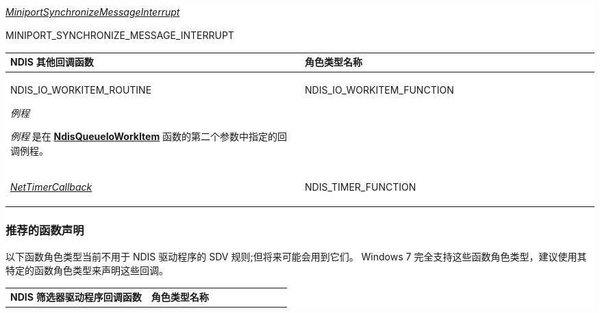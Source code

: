 <tr class="odd">
<td align="left"><p><a href="/windows-hardware/drivers/ddi/ndis/nc-ndis-miniport_synchronize_interrupt" data-raw-source="[&lt;em&gt;MiniportSynchronizeMessageInterrupt&lt;/em&gt;](/windows-hardware/drivers/ddi/ndis/nc-ndis-miniport_synchronize_interrupt)"><em>MiniportSynchronizeMessageInterrupt</em></a></p></td>
<td align="left"><p>MINIPORT_SYNCHRONIZE_MESSAGE_INTERRUPT</p></td>
</tr>
</tbody>
</table>

 

<table>
<colgroup>
<col width="50%" />
<col width="50%" />
</colgroup>
<thead>
<tr class="header">
<th align="left">NDIS 其他回调函数</th>
<th align="left">角色类型名称</th>
</tr>
</thead>
<tbody>
<tr class="odd">
<td align="left"><p>NDIS_IO_WORKITEM_ROUTINE</p>
<p><em>例程</em></p>
<p><em>例程</em> 是在 <a href="/windows-hardware/drivers/ddi/ndis/nf-ndis-ndisqueueioworkitem" data-raw-source="[&lt;strong&gt;NdisQueueIoWorkItem&lt;/strong&gt;](/windows-hardware/drivers/ddi/ndis/nf-ndis-ndisqueueioworkitem)"><strong>NdisQueueIoWorkItem</strong></a> 函数的第二个参数中指定的回调例程。</p></td>
<td align="left"><p>NDIS_IO_WORKITEM_FUNCTION</p></td>
</tr>
<tr class="even">
<td align="left"><p><a href="/windows-hardware/drivers/ddi/ndis/nc-ndis-ndis_timer_function" data-raw-source="[&lt;em&gt;NetTimerCallback&lt;/em&gt;](/windows-hardware/drivers/ddi/ndis/nc-ndis-ndis_timer_function)"><em>NetTimerCallback</em></a></p></td>
<td align="left"><p>NDIS_TIMER_FUNCTION</p></td>
</tr>
</tbody>
</table>

 

### <a name="span-idrecommended_function_declarationsspanspan-idrecommended_function_declarationsspanrecommended-function-declarations"></a><span id="recommended_function_declarations"></span><span id="RECOMMENDED_FUNCTION_DECLARATIONS"></span>推荐的函数声明

以下函数角色类型当前不用于 NDIS 驱动程序的 SDV 规则;但将来可能会用到它们。 Windows 7 完全支持这些函数角色类型，建议使用其特定的函数角色类型来声明这些回调。

<table>
<colgroup>
<col width="50%" />
<col width="50%" />
</colgroup>
<thead>
<tr class="header">
<th align="left">NDIS 筛选器驱动程序回调函数</th>
<th align="left">角色类型名称</th>
</tr>
</thead>
<tbody>
<tr class="odd">